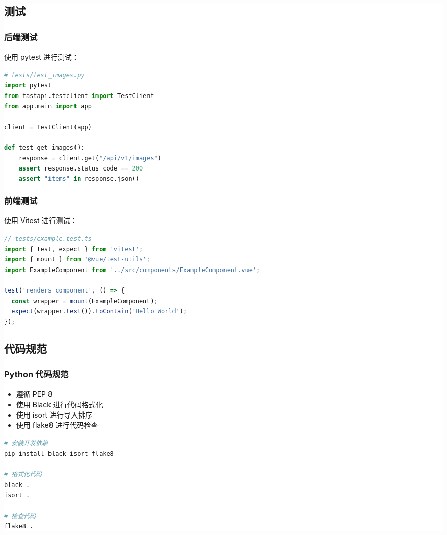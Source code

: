 ## 测试

### 后端测试

使用 pytest 进行测试：

```python
# tests/test_images.py
import pytest
from fastapi.testclient import TestClient
from app.main import app

client = TestClient(app)

def test_get_images():
    response = client.get("/api/v1/images")
    assert response.status_code == 200
    assert "items" in response.json()
```

### 前端测试

使用 Vitest 进行测试：

```typescript
// tests/example.test.ts
import { test, expect } from 'vitest';
import { mount } from '@vue/test-utils';
import ExampleComponent from '../src/components/ExampleComponent.vue';

test('renders component', () => {
  const wrapper = mount(ExampleComponent);
  expect(wrapper.text()).toContain('Hello World');
});
```

## 代码规范

### Python 代码规范

- 遵循 PEP 8
- 使用 Black 进行代码格式化
- 使用 isort 进行导入排序
- 使用 flake8 进行代码检查

```bash
# 安装开发依赖
pip install black isort flake8

# 格式化代码
black .
isort .

# 检查代码
flake8 .
```
